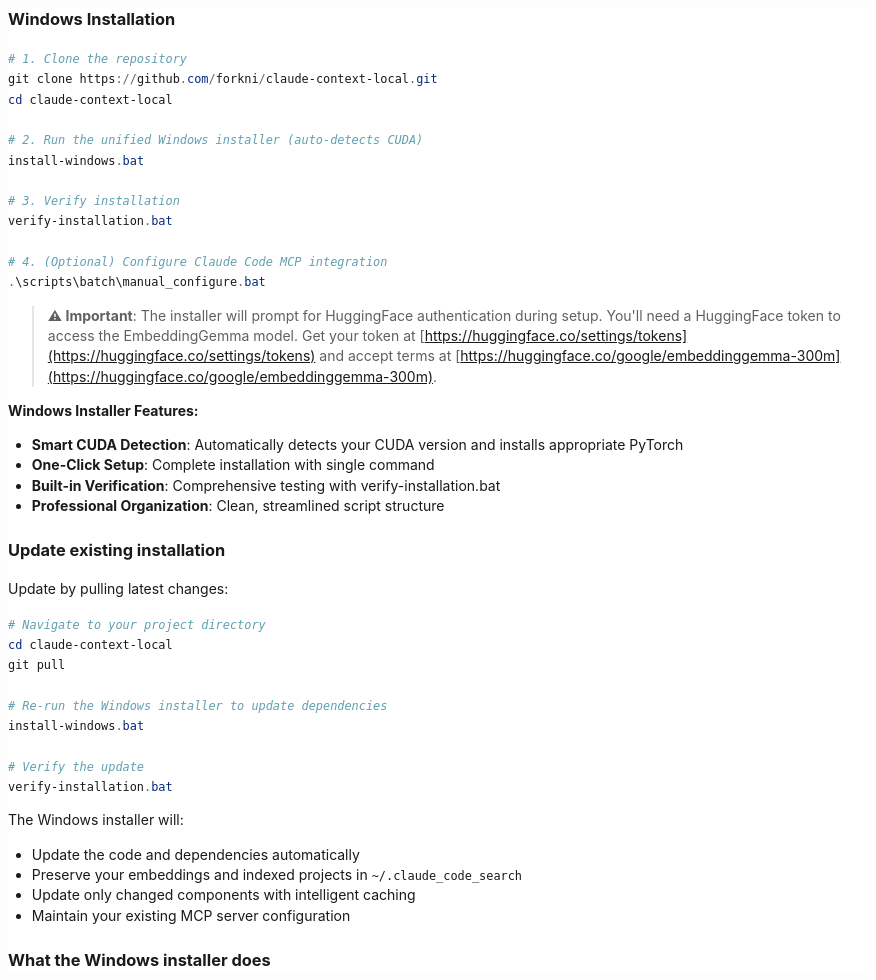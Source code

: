 ### Windows Installation

```powershell
# 1. Clone the repository
git clone https://github.com/forkni/claude-context-local.git
cd claude-context-local

# 2. Run the unified Windows installer (auto-detects CUDA)
install-windows.bat

# 3. Verify installation
verify-installation.bat

# 4. (Optional) Configure Claude Code MCP integration
.\scripts\batch\manual_configure.bat
```

> **⚠️ Important**: The installer will prompt for HuggingFace authentication during setup. You'll need a HuggingFace token to access the EmbeddingGemma model. Get your token at [https://huggingface.co/settings/tokens](https://huggingface.co/settings/tokens) and accept terms at [https://huggingface.co/google/embeddinggemma-300m](https://huggingface.co/google/embeddinggemma-300m).

**Windows Installer Features:**

- **Smart CUDA Detection**: Automatically detects your CUDA version and installs appropriate PyTorch
- **One-Click Setup**: Complete installation with single command
- **Built-in Verification**: Comprehensive testing with verify-installation.bat
- **Professional Organization**: Clean, streamlined script structure

### Update existing installation

Update by pulling latest changes:

```powershell
# Navigate to your project directory
cd claude-context-local
git pull

# Re-run the Windows installer to update dependencies
install-windows.bat

# Verify the update
verify-installation.bat
```

The Windows installer will:

- Update the code and dependencies automatically
- Preserve your embeddings and indexed projects in `~/.claude_code_search`
- Update only changed components with intelligent caching
- Maintain your existing MCP server configuration

### What the Windows installer does
